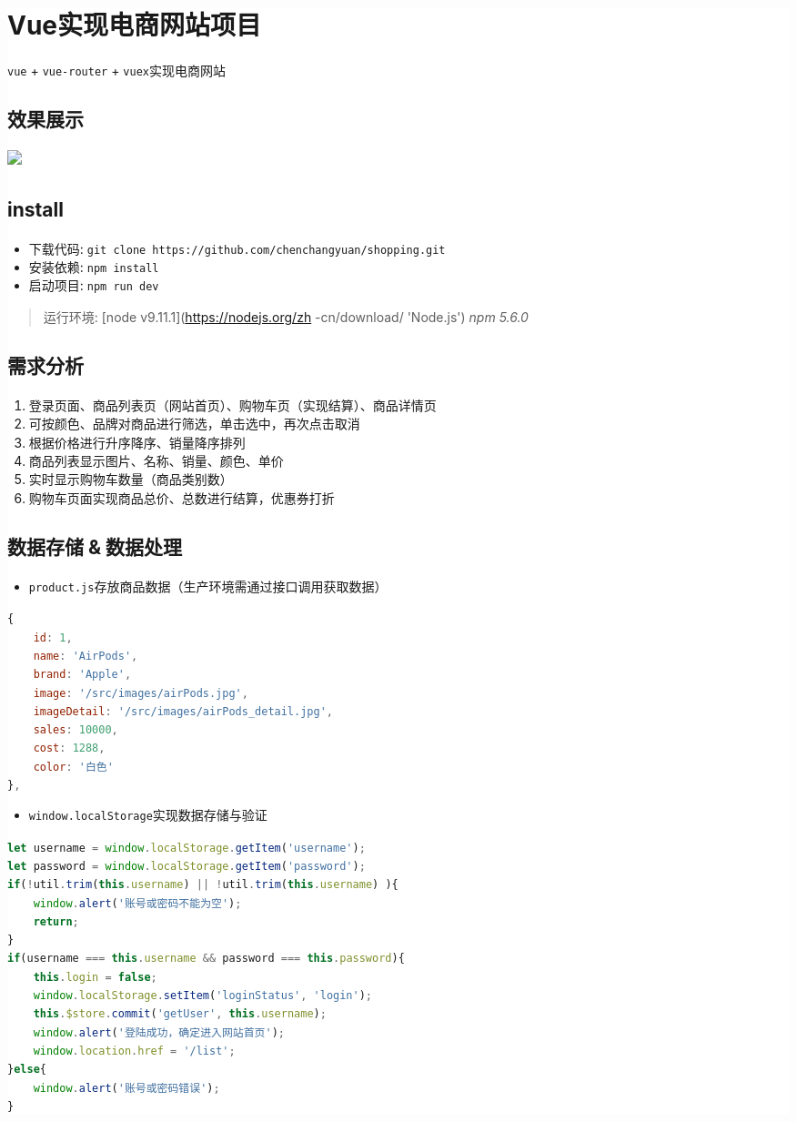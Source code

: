 # Vue实现电商网站项目
`vue` + `vue-router` + `vuex`实现电商网站

## 效果展示

![](https://user-gold-cdn.xitu.io/2019/3/18/16990d6fd5380b63?w=991&h=606&f=gif&s=709516)

## install
+ 下载代码: `git clone https://github.com/chenchangyuan/shopping.git`
+ 安装依赖: `npm install`
+ 启动项目: `npm run dev`
> 运行环境: [node v9.11.1](https://nodejs.org/zh -cn/download/ 'Node.js') *npm 5.6.0*

## 需求分析
1. 登录页面、商品列表页（网站首页）、购物车页（实现结算）、商品详情页
2. 可按颜色、品牌对商品进行筛选，单击选中，再次点击取消
3. 根据价格进行升序降序、销量降序排列
4. 商品列表显示图片、名称、销量、颜色、单价
5. 实时显示购物车数量（商品类别数）
6. 购物车页面实现商品总价、总数进行结算，优惠券打折

## 数据存储 & 数据处理
* `product.js`存放商品数据（生产环境需通过接口调用获取数据）

```javascript
{
	id: 1,
	name: 'AirPods',
	brand: 'Apple',
	image: '/src/images/airPods.jpg',
	imageDetail: '/src/images/airPods_detail.jpg',
	sales: 10000,
	cost: 1288,
	color: '白色'
},
```

* `window.localStorage`实现数据存储与验证

```javascript
let username = window.localStorage.getItem('username');
let password = window.localStorage.getItem('password');
if(!util.trim(this.username) || !util.trim(this.username) ){
	window.alert('账号或密码不能为空');
	return;
}
if(username === this.username && password === this.password){
	this.login = false;
	window.localStorage.setItem('loginStatus', 'login');
	this.$store.commit('getUser', this.username);
	window.alert('登陆成功，确定进入网站首页');
	window.location.href = '/list';
}else{
	window.alert('账号或密码错误');
}
```
